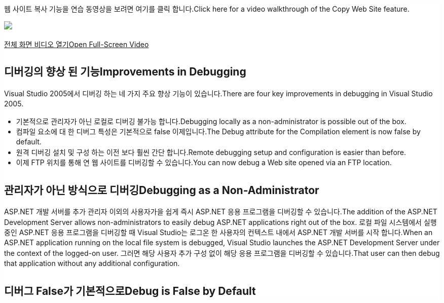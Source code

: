 
<span data-ttu-id="0787b-339">웹 사이트 복사 기능을 연습 동영상을 보려면 여기를 클릭 합니다.</span><span class="sxs-lookup"><span data-stu-id="0787b-339">Click here for a video walkthrough of the Copy Web Site feature.</span></span>


![](improvements-in-visual-studio-2005/_static/image4.png)


[<span data-ttu-id="0787b-340">전체 화면 비디오 열기</span><span class="sxs-lookup"><span data-stu-id="0787b-340">Open Full-Screen Video</span></span>](improvements-in-visual-studio-2005/_static/copysite1.wmv)


## <a name="improvements-in-debugging"></a><span data-ttu-id="0787b-341">디버깅의 향상 된 기능</span><span class="sxs-lookup"><span data-stu-id="0787b-341">Improvements in Debugging</span></span>

<span data-ttu-id="0787b-342">Visual Studio 2005에서 디버깅 하는 네 가지 주요 향상 기능이 있습니다.</span><span class="sxs-lookup"><span data-stu-id="0787b-342">There are four key improvements in debugging in Visual Studio 2005.</span></span>

- <span data-ttu-id="0787b-343">기본적으로 관리자가 아닌 로컬로 디버깅 불가능 합니다.</span><span class="sxs-lookup"><span data-stu-id="0787b-343">Debugging locally as a non-administrator is possible out of the box.</span></span>
- <span data-ttu-id="0787b-344">컴파일 요소에 대 한 디버그 특성은 기본적으로 false 이제입니다.</span><span class="sxs-lookup"><span data-stu-id="0787b-344">The Debug attribute for the Compilation element is now false by default.</span></span>
- <span data-ttu-id="0787b-345">원격 디버깅 설치 및 구성 하는 이전 보다 훨씬 간단 합니다.</span><span class="sxs-lookup"><span data-stu-id="0787b-345">Remote debugging setup and configuration is easier than before.</span></span>
- <span data-ttu-id="0787b-346">이제 FTP 위치를 통해 연 웹 사이트를 디버깅할 수 있습니다.</span><span class="sxs-lookup"><span data-stu-id="0787b-346">You can now debug a Web site opened via an FTP location.</span></span>

## <a name="debugging-as-a-non-administrator"></a><span data-ttu-id="0787b-347">관리자가 아닌 방식으로 디버깅</span><span class="sxs-lookup"><span data-stu-id="0787b-347">Debugging as a Non-Administrator</span></span>

<span data-ttu-id="0787b-348">ASP.NET 개발 서버를 추가 관리자 이외의 사용자가을 쉽게 즉시 ASP.NET 응용 프로그램을 디버깅할 수 있습니다.</span><span class="sxs-lookup"><span data-stu-id="0787b-348">The addition of the ASP.NET Development Server allows non-administrators to easily debug ASP.NET applications right out of the box.</span></span> <span data-ttu-id="0787b-349">로컬 파일 시스템에서 실행 중인 ASP.NET 응용 프로그램을 디버깅할 때 Visual Studio는 로그온 한 사용자의 컨텍스트 내에서 ASP.NET 개발 서버를 시작 합니다.</span><span class="sxs-lookup"><span data-stu-id="0787b-349">When an ASP.NET application running on the local file system is debugged, Visual Studio launches the ASP.NET Development Server under the context of the logged-on user.</span></span> <span data-ttu-id="0787b-350">그러면 해당 사용자 추가 구성 없이 해당 응용 프로그램을 디버깅할 수 있습니다.</span><span class="sxs-lookup"><span data-stu-id="0787b-350">That user can then debug that application without any additional configuration.</span></span>

## <a name="debug-is-false-by-default"></a><span data-ttu-id="0787b-351">디버그 False가 기본적으로</span><span class="sxs-lookup"><span data-stu-id="0787b-351">Debug is False by Default</span></span>

